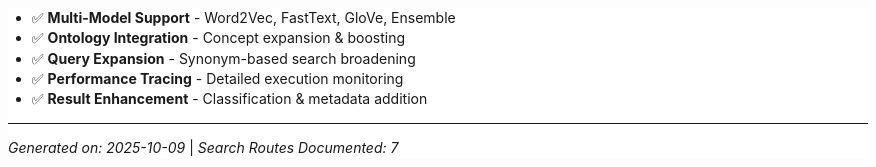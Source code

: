 - ✅ **Multi-Model Support** - Word2Vec, FastText, GloVe, Ensemble
- ✅ **Ontology Integration** - Concept expansion & boosting
- ✅ **Query Expansion** - Synonym-based search broadening
- ✅ **Performance Tracing** - Detailed execution monitoring
- ✅ **Result Enhancement** - Classification & metadata addition

---

*Generated on: 2025-10-09* | *Search Routes Documented: 7*
